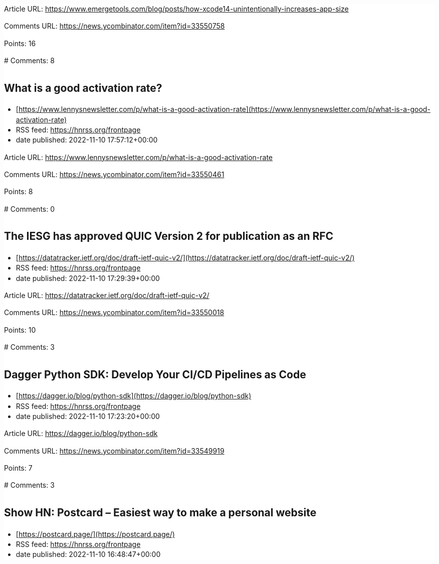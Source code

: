 <p>Article URL: <a href="https://www.emergetools.com/blog/posts/how-xcode14-unintentionally-increases-app-size">https://www.emergetools.com/blog/posts/how-xcode14-unintentionally-increases-app-size</a></p>
<p>Comments URL: <a href="https://news.ycombinator.com/item?id=33550758">https://news.ycombinator.com/item?id=33550758</a></p>
<p>Points: 16</p>
<p># Comments: 8</p>

## What is a good activation rate?
 - [https://www.lennysnewsletter.com/p/what-is-a-good-activation-rate](https://www.lennysnewsletter.com/p/what-is-a-good-activation-rate)
 - RSS feed: https://hnrss.org/frontpage
 - date published: 2022-11-10 17:57:12+00:00

<p>Article URL: <a href="https://www.lennysnewsletter.com/p/what-is-a-good-activation-rate">https://www.lennysnewsletter.com/p/what-is-a-good-activation-rate</a></p>
<p>Comments URL: <a href="https://news.ycombinator.com/item?id=33550461">https://news.ycombinator.com/item?id=33550461</a></p>
<p>Points: 8</p>
<p># Comments: 0</p>

## The IESG has approved QUIC Version 2 for publication as an RFC
 - [https://datatracker.ietf.org/doc/draft-ietf-quic-v2/](https://datatracker.ietf.org/doc/draft-ietf-quic-v2/)
 - RSS feed: https://hnrss.org/frontpage
 - date published: 2022-11-10 17:29:39+00:00

<p>Article URL: <a href="https://datatracker.ietf.org/doc/draft-ietf-quic-v2/">https://datatracker.ietf.org/doc/draft-ietf-quic-v2/</a></p>
<p>Comments URL: <a href="https://news.ycombinator.com/item?id=33550018">https://news.ycombinator.com/item?id=33550018</a></p>
<p>Points: 10</p>
<p># Comments: 3</p>

## Dagger Python SDK: Develop Your CI/CD Pipelines as Code
 - [https://dagger.io/blog/python-sdk](https://dagger.io/blog/python-sdk)
 - RSS feed: https://hnrss.org/frontpage
 - date published: 2022-11-10 17:23:20+00:00

<p>Article URL: <a href="https://dagger.io/blog/python-sdk">https://dagger.io/blog/python-sdk</a></p>
<p>Comments URL: <a href="https://news.ycombinator.com/item?id=33549919">https://news.ycombinator.com/item?id=33549919</a></p>
<p>Points: 7</p>
<p># Comments: 3</p>

## Show HN: Postcard – Easiest way to make a personal website
 - [https://postcard.page/](https://postcard.page/)
 - RSS feed: https://hnrss.org/frontpage
 - date published: 2022-11-10 16:48:47+00:00
